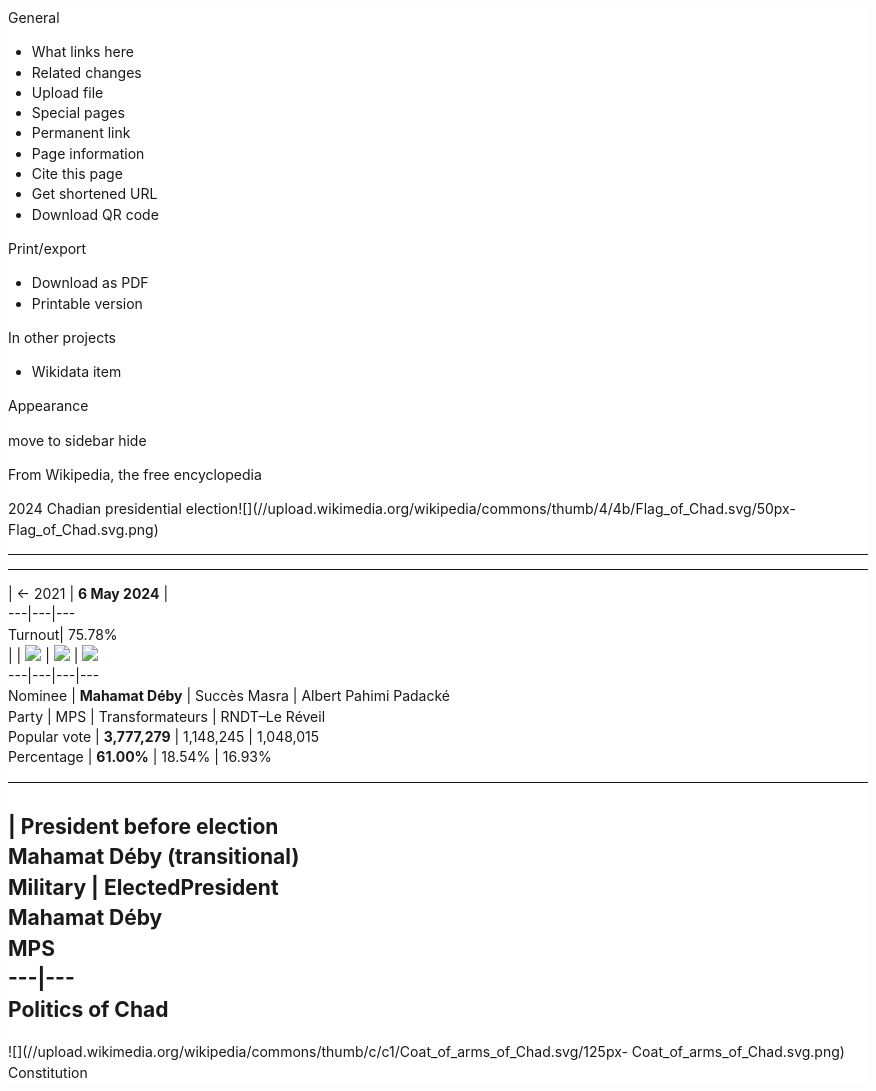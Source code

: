 General

  * What links here
  * Related changes
  * Upload file
  * Special pages
  * Permanent link
  * Page information
  * Cite this page
  * Get shortened URL
  * Download QR code

Print/export

  * Download as PDF
  * Printable version

In other projects

  * Wikidata item

Appearance

move to sidebar hide

From Wikipedia, the free encyclopedia

2024 Chadian presidential
election![](//upload.wikimedia.org/wikipedia/commons/thumb/4/4b/Flag_of_Chad.svg/50px-
Flag_of_Chad.svg.png)

* * *  
  
---  
| <- 2021 | **6 May 2024** |   
---|---|---  
Turnout| 75.78%  
|  | ![](//upload.wikimedia.org/wikipedia/commons/thumb/9/94/Mahamat_D%C3%A9by.jpg/104px-Mahamat_D%C3%A9by.jpg) | ![](//upload.wikimedia.org/wikipedia/commons/thumb/4/45/Under_Secretary_Nuland_and_Chad_PM_Masra_at_the_State_Dept_%282024%29_%28cropped%29.jpg/108px-Under_Secretary_Nuland_and_Chad_PM_Masra_at_the_State_Dept_%282024%29_%28cropped%29.jpg) | ![](//upload.wikimedia.org/wikipedia/commons/thumb/0/05/Albert_Pahimi_Padack%C3%A9.jpg/121px-Albert_Pahimi_Padack%C3%A9.jpg)  
---|---|---|---  
Nominee  | **Mahamat Déby** | Succès Masra | Albert Pahimi Padacké  
Party  | MPS | Transformateurs | RNDT–Le Réveil  
Popular vote  | **3,777,279** | 1,148,245  | 1,048,015   
Percentage  | **61.00%** | 18.54%  | 16.93%   
  
* * *

| **President before election**  
Mahamat Déby (transitional)  
Military | **ElectedPresident**   
Mahamat Déby  
MPS  
---|---  
Politics of Chad  
---  
![](//upload.wikimedia.org/wikipedia/commons/thumb/c/c1/Coat_of_arms_of_Chad.svg/125px-
Coat_of_arms_of_Chad.svg.png)  
Constitution
